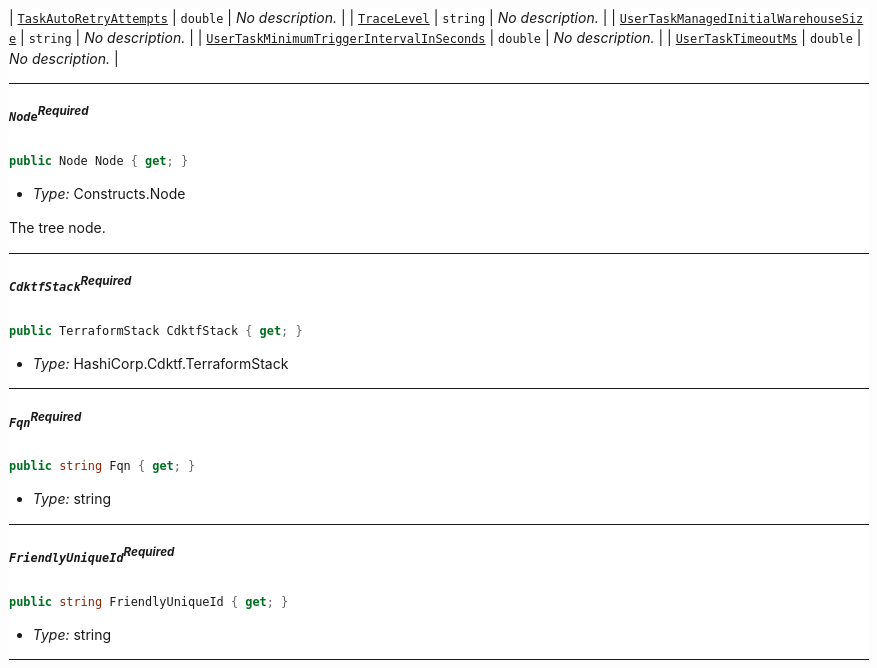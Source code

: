 | <code><a href="#@cdktf/provider-snowflake.secondaryDatabase.SecondaryDatabase.property.taskAutoRetryAttempts">TaskAutoRetryAttempts</a></code> | <code>double</code> | *No description.* |
| <code><a href="#@cdktf/provider-snowflake.secondaryDatabase.SecondaryDatabase.property.traceLevel">TraceLevel</a></code> | <code>string</code> | *No description.* |
| <code><a href="#@cdktf/provider-snowflake.secondaryDatabase.SecondaryDatabase.property.userTaskManagedInitialWarehouseSize">UserTaskManagedInitialWarehouseSize</a></code> | <code>string</code> | *No description.* |
| <code><a href="#@cdktf/provider-snowflake.secondaryDatabase.SecondaryDatabase.property.userTaskMinimumTriggerIntervalInSeconds">UserTaskMinimumTriggerIntervalInSeconds</a></code> | <code>double</code> | *No description.* |
| <code><a href="#@cdktf/provider-snowflake.secondaryDatabase.SecondaryDatabase.property.userTaskTimeoutMs">UserTaskTimeoutMs</a></code> | <code>double</code> | *No description.* |

---

##### `Node`<sup>Required</sup> <a name="Node" id="@cdktf/provider-snowflake.secondaryDatabase.SecondaryDatabase.property.node"></a>

```csharp
public Node Node { get; }
```

- *Type:* Constructs.Node

The tree node.

---

##### `CdktfStack`<sup>Required</sup> <a name="CdktfStack" id="@cdktf/provider-snowflake.secondaryDatabase.SecondaryDatabase.property.cdktfStack"></a>

```csharp
public TerraformStack CdktfStack { get; }
```

- *Type:* HashiCorp.Cdktf.TerraformStack

---

##### `Fqn`<sup>Required</sup> <a name="Fqn" id="@cdktf/provider-snowflake.secondaryDatabase.SecondaryDatabase.property.fqn"></a>

```csharp
public string Fqn { get; }
```

- *Type:* string

---

##### `FriendlyUniqueId`<sup>Required</sup> <a name="FriendlyUniqueId" id="@cdktf/provider-snowflake.secondaryDatabase.SecondaryDatabase.property.friendlyUniqueId"></a>

```csharp
public string FriendlyUniqueId { get; }
```

- *Type:* string

---
